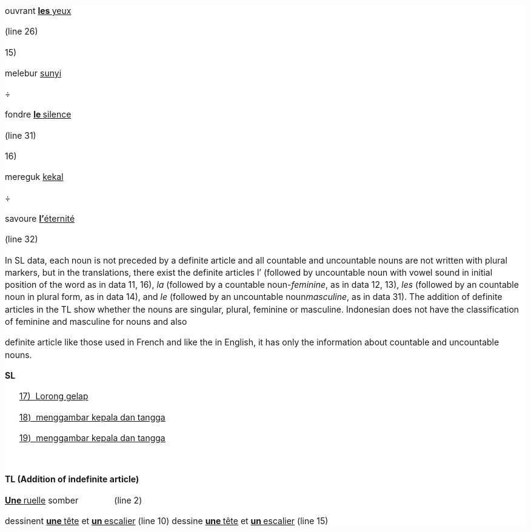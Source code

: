 <p><span class="font5">ouvrant </span><span class="font5" style="font-weight:bold;text-decoration:underline;">les </span><span class="font5" style="text-decoration:underline;">yeux</span></p></td><td style="vertical-align:top;">
<p><span class="font5">(line 26)</span></p></td></tr>
<tr><td style="vertical-align:top;">
<p><span class="font5">15)</span></p></td><td style="vertical-align:top;">
<p><span class="font5">melebur </span><span class="font5" style="text-decoration:underline;">sunyi</span></p></td><td style="vertical-align:top;">
<p><span class="font1">÷</span></p></td><td style="vertical-align:top;">
<p><span class="font5">fondre </span><span class="font5" style="font-weight:bold;text-decoration:underline;">le </span><span class="font5" style="text-decoration:underline;">silence</span></p></td><td style="vertical-align:top;">
<p><span class="font5">(line 31)</span></p></td></tr>
<tr><td style="vertical-align:top;">
<p><span class="font5">16)</span></p></td><td style="vertical-align:top;">
<p><span class="font5">mereguk </span><span class="font5" style="text-decoration:underline;">kekal</span></p></td><td style="vertical-align:top;">
<p><span class="font1">÷</span></p></td><td style="vertical-align:top;">
<p><span class="font5">savoure </span><span class="font5" style="font-weight:bold;text-decoration:underline;">l’</span><span class="font5" style="text-decoration:underline;">éternité</span></p></td><td style="vertical-align:top;">
<p><span class="font5">(line 32)</span></p></td></tr>
</table></li></ul>
<p><span class="font6">In SL data, each noun is not preceded by a definite article and all countable and uncountable nouns are not written with plural markers, but in the translations, there exist the definite articles l’ (followed by uncountable noun with vowel sound in initial position of the word as in data 11, 16), </span><span class="font6" style="font-style:italic;">la</span><span class="font6"> (followed by a countable noun-</span><span class="font6" style="font-style:italic;">feminine</span><span class="font6">, as in data 12, 13), </span><span class="font6" style="font-style:italic;">les</span><span class="font6"> (followed by an countable noun in plural form, as in data 14), and </span><span class="font6" style="font-style:italic;">le</span><span class="font6"> (followed by an uncountable noun</span><span class="font6" style="font-style:italic;">masculine</span><span class="font6">, as in data 31). The addition of definite articles in the TL show whether the nouns are singular, plural, feminine or masculine. Indonesian does not have the classification of feminine and masculine for nouns and also</span></p>
<p><span class="font6">definite article like those used in French and like the in English, it has only the information about countable and uncountable nouns.</span></p>
<div>
<p><span class="font5" style="font-weight:bold;">SL</span></p>
<ul style="list-style:none;"><li>
<p><a href="#bookmark6"><span class="font5">17) &nbsp;</span><span class="font5" style="text-decoration:underline;">Lorong</span><span class="font5"> gelap</span></a></p></li></ul>
<ul style="list-style:none;"><li>
<p><a href="#bookmark7"><span class="font5">18) &nbsp;menggambar </span><span class="font5" style="text-decoration:underline;">kepala</span><span class="font5"> dan </span><span class="font5" style="text-decoration:underline;">tangga</span><span class="font5"></span></a></p></li></ul>
<ul style="list-style:none;"><li>
<p><a href="#bookmark8"><span class="font5">19) &nbsp;menggambar </span><span class="font5" style="text-decoration:underline;">kepala</span><span class="font5"> dan </span><span class="font5" style="text-decoration:underline;">tangga</span><span class="font5"></span></a></p></li></ul>
</div><br clear="all">
<div>
<p><span class="font5" style="font-weight:bold;">TL (Addition of indefinite article)</span></p>
<p><span class="font5" style="font-weight:bold;text-decoration:underline;">Une </span><span class="font5" style="text-decoration:underline;">ruelle</span><span class="font5"> somber &nbsp;&nbsp;&nbsp;&nbsp;&nbsp;&nbsp;&nbsp;&nbsp;&nbsp;&nbsp;&nbsp;&nbsp;&nbsp;&nbsp;(line 2)</span></p>
<p><span class="font5">dessinent </span><span class="font5" style="font-weight:bold;text-decoration:underline;">une </span><span class="font5" style="text-decoration:underline;">tête</span><span class="font5"> et </span><span class="font5" style="font-weight:bold;text-decoration:underline;">un </span><span class="font5" style="text-decoration:underline;">escalier</span><span class="font5"> (line 10) dessine </span><span class="font5" style="font-weight:bold;text-decoration:underline;">une </span><span class="font5" style="text-decoration:underline;">tête</span><span class="font5"> et </span><span class="font5" style="font-weight:bold;text-decoration:underline;">un </span><span class="font5" style="text-decoration:underline;">escalier</span><span class="font5"> (line 15)</span></p>
